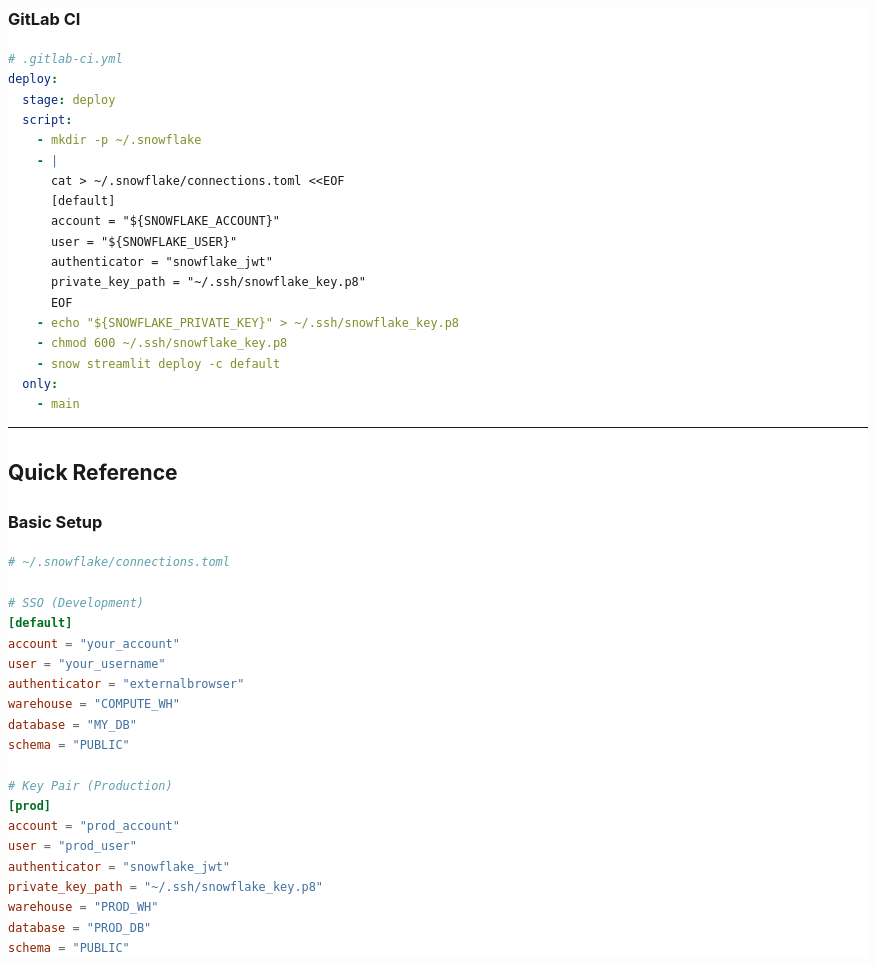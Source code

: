 ### GitLab CI

```yaml
# .gitlab-ci.yml
deploy:
  stage: deploy
  script:
    - mkdir -p ~/.snowflake
    - |
      cat > ~/.snowflake/connections.toml <<EOF
      [default]
      account = "${SNOWFLAKE_ACCOUNT}"
      user = "${SNOWFLAKE_USER}"
      authenticator = "snowflake_jwt"
      private_key_path = "~/.ssh/snowflake_key.p8"
      EOF
    - echo "${SNOWFLAKE_PRIVATE_KEY}" > ~/.ssh/snowflake_key.p8
    - chmod 600 ~/.ssh/snowflake_key.p8
    - snow streamlit deploy -c default
  only:
    - main
```

---

## Quick Reference

### Basic Setup

```toml
# ~/.snowflake/connections.toml

# SSO (Development)
[default]
account = "your_account"
user = "your_username"
authenticator = "externalbrowser"
warehouse = "COMPUTE_WH"
database = "MY_DB"
schema = "PUBLIC"

# Key Pair (Production)
[prod]
account = "prod_account"
user = "prod_user"
authenticator = "snowflake_jwt"
private_key_path = "~/.ssh/snowflake_key.p8"
warehouse = "PROD_WH"
database = "PROD_DB"
schema = "PUBLIC"
```

